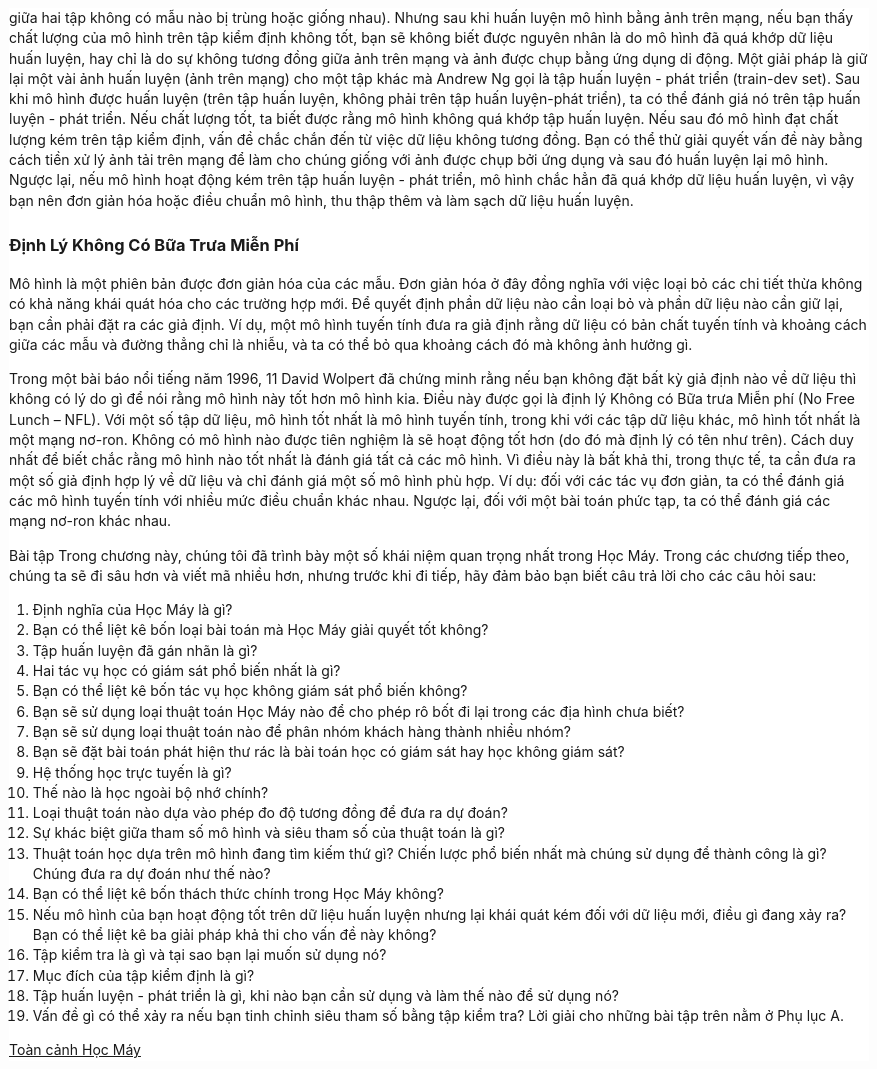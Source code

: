 giữa hai tập không có mẫu nào bị trùng hoặc giống nhau). Nhưng sau khi huấn luyện mô hình bằng ảnh trên mạng, nếu bạn thấy chất lượng của mô hình trên tập kiểm định không tốt, bạn sẽ không biết được nguyên nhân là do mô hình đã quá khớp dữ liệu huấn luyện, hay chỉ là do sự không tương đồng giữa ảnh trên mạng và ảnh được chụp bằng ứng dụng di động. Một giải pháp là giữ lại một vài ảnh huấn luyện (ảnh trên mạng) cho một tập khác mà Andrew Ng gọi là tập huấn luyện - phát triển (train-dev set). Sau khi mô hình được huấn luyện (trên tập huấn luyện, không phải trên tập huấn luyện-phát triển), ta có thể đánh giá nó trên tập huấn luyện - phát triển. Nếu chất lượng tốt, ta biết được rằng mô hình không quá khớp tập huấn luyện. Nếu sau đó mô hình đạt chất lượng kém trên tập kiểm định, vấn đề chắc chắn đến từ việc dữ liệu không tương đồng. Bạn có thể thử giải quyết vấn đề này bằng cách tiền xử lý ảnh tải trên mạng để làm cho chúng giống với ảnh được chụp bởi ứng dụng và sau đó huấn luyện lại mô hình. Ngược lại, nếu mô hình hoạt động kém trên tập huấn luyện - phát triển, mô hình chắc hẳn đã quá khớp dữ liệu huấn luyện, vì vậy bạn nên đơn giản hóa hoặc điều chuẩn mô hình, thu thập thêm và làm sạch dữ liệu huấn luyện.

### Định Lý Không Có Bữa Trưa Miễn Phí

Mô hình là một phiên bản được đơn giản hóa của các mẫu. Đơn giản hóa ở đây đồng nghĩa với việc loại bỏ các chi tiết thừa không có khả năng khái quát hóa cho các trường hợp mới. Để quyết định phần dữ liệu nào cần loại bỏ và phần dữ liệu nào cần giữ lại, bạn cần phải đặt ra các giả định. Ví dụ, một mô hình tuyến tính đưa ra giả định rằng dữ liệu có bản chất tuyến tính và khoảng cách giữa các mẫu và đường thẳng chỉ là nhiễu, và ta có thể bỏ qua khoảng cách đó mà không ảnh hưởng gì.

Trong một bài báo nổi tiếng năm 1996, 11 David Wolpert đã chứng minh rằng nếu bạn không đặt bất kỳ giả định nào về dữ liệu thì không có lý do gì để nói rằng mô hình này tốt hơn mô hình kia. Điều này được gọi là định lý Không có Bữa trưa Miễn phí (No Free Lunch – NFL). Với một số tập dữ liệu, mô hình tốt nhất là mô hình tuyến tính, trong khi với các tập dữ liệu khác, mô hình tốt nhất là một mạng nơ-ron. Không có mô hình nào được tiên nghiệm là sẽ hoạt động tốt hơn (do đó mà định lý có tên như trên). Cách duy nhất để biết chắc rằng mô hình nào tốt nhất là đánh giá tất cả các mô hình. Vì điều này là bất khả thi, trong thực tế, ta cần đưa ra một số giả định hợp lý về dữ liệu và chỉ đánh giá một số mô hình phù hợp. Ví dụ: đối với các tác vụ đơn giản, ta có thể đánh giá các mô hình tuyến tính với nhiều mức điều chuẩn khác nhau. Ngược lại, đối với một bài toán phức tạp, ta có thể đánh giá các mạng nơ-ron khác nhau.

Bài tập
Trong chương này, chúng tôi đã trình bày một số khái niệm quan trọng nhất trong Học Máy. Trong các chương tiếp theo, chúng ta sẽ đi sâu hơn và viết mã nhiều hơn, nhưng trước khi đi tiếp, hãy đảm bảo bạn biết câu trả lời cho các câu hỏi sau:
1. Định nghĩa của Học Máy là gì?
2. Bạn có thể liệt kê bốn loại bài toán mà Học Máy giải quyết tốt không?
3. Tập huấn luyện đã gán nhãn là gì?
4. Hai tác vụ học có giám sát phổ biến nhất là gì?
5. Bạn có thể liệt kê bốn tác vụ học không giám sát phổ biến không?
6. Bạn sẽ sử dụng loại thuật toán Học Máy nào để cho phép rô bốt đi lại trong các địa hình chưa biết?
7. Bạn sẽ sử dụng loại thuật toán nào để phân nhóm khách hàng thành nhiều nhóm?
8. Bạn sẽ đặt bài toán phát hiện thư rác là bài toán học có giám sát hay học không giám sát?
9. Hệ thống học trực tuyến là gì?
10. Thế nào là học ngoài bộ nhớ chính?
11. Loại thuật toán nào dựa vào phép đo độ tương đồng để đưa ra dự đoán?
12. Sự khác biệt giữa tham số mô hình và siêu tham số của thuật toán là gì?
13. Thuật toán học dựa trên mô hình đang tìm kiếm thứ gì? Chiến lược phổ biến nhất mà chúng
sử dụng để thành công là gì? Chúng đưa ra dự đoán như thế nào?
14. Bạn có thể liệt kê bốn thách thức chính trong Học Máy không?
15. Nếu mô hình của bạn hoạt động tốt trên dữ liệu huấn luyện nhưng lại khái quát kém đối với dữ liệu mới, điều gì đang xảy ra? Bạn có thể liệt kê ba giải pháp khả thi cho vấn đề này không?
16. Tập kiểm tra là gì và tại sao bạn lại muốn sử dụng nó?
17. Mục đích của tập kiểm định là gì?
18. Tập huấn luyện - phát triển là gì, khi nào bạn cần sử dụng và làm thế nào để sử dụng nó?
19. Vấn đề gì có thể xảy ra nếu bạn tinh chỉnh siêu tham số bằng tập kiểm tra?
Lời giải cho những bài tập trên nằm ở Phụ lục A.

[Toàn cảnh Học Máy](https://drive.google.com/drive/folders/1U2bYaRq8guNpDsIaIx4FAQFLmRBLN06g)
